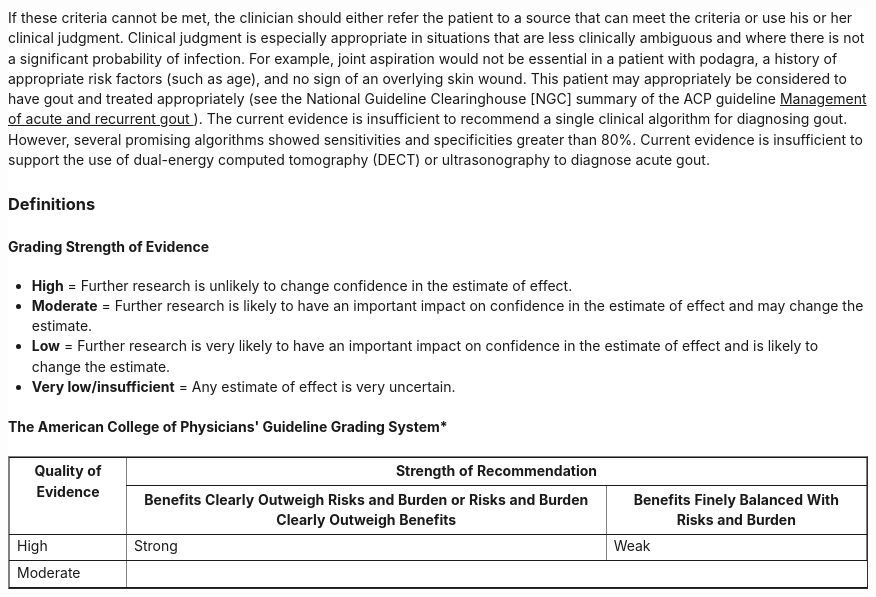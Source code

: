 
If these criteria cannot be met, the clinician should either refer the patient to a source that can meet the criteria or use his or her clinical judgment. Clinical judgment is especially appropriate in situations that are less clinically ambiguous and where there is not a significant probability of infection. For example, joint aspiration would not be essential in a patient with podagra, a history of appropriate risk factors (such as age), and no sign of an overlying skin wound. This patient may appropriately be considered to have gout and treated appropriately (see the National Guideline Clearinghouse [NGC] summary of the ACP guideline [ Management of acute and recurrent gout ](/summaries/summary/50608/ "Guideline #11127") ). The current evidence is insufficient to recommend a single clinical algorithm for diagnosing gout. However, several promising algorithms showed sensitivities and specificities greater than 80%. Current evidence is insufficient to support the use of dual-energy computed tomography (DECT) or ultrasonography to diagnose acute gout. 


###  Definitions 


####  Grading Strength of Evidence 


  * **High** = Further research is unlikely to change confidence in the estimate of effect. 
  * **Moderate** = Further research is likely to have an important impact on confidence in the estimate of effect and may change the estimate. 
  * **Low** = Further research is very likely to have an important impact on confidence in the estimate of effect and is likely to change the estimate. 
  * **Very low/insufficient** = Any estimate of effect is very uncertain. 




####  The American College of Physicians' Guideline Grading System* 
<table border="1" cellpadding="3" cellspacing="1" summary="The American College of Physicians' Guideline Grading System">
 <thead>
  <tr>
   <th class="Center" rowspan="2" scope="col" valign="top">
    Quality of Evidence
   </th>
   <th class="Center" colspan="2" scope="col" valign="top">
    Strength of Recommendation
   </th>
  </tr>
  <tr>
   <th class="Center" valign="top">
    Benefits Clearly Outweigh Risks and Burden or Risks and Burden Clearly Outweigh Benefits
   </th>
   <th class="Center" valign="top">
    Benefits Finely Balanced With Risks and Burden
   </th>
  </tr>
 </thead>
 <tbody>
  <tr>
   <td class="Center" valign="top">
    High
   </td>
   <td class="Center" valign="top">
    Strong
   </td>
   <td class="Center" valign="top">
    Weak
   </td>
  </tr>
  <tr>
   <td class="Center" valign="top">
    Moderate